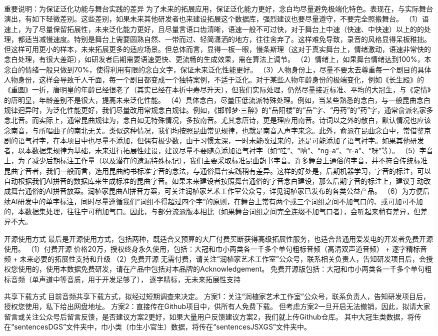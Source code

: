 重要说明：为保证泛化功能与舞台实践的差异
为了未来的拓展应用，保证泛化能力更好，念白均尽量避免极端化特色。表现在，与实际舞台演出，有如下轻微差别。这些差别，如果未来其他研发者也来建设拓展这个数据库，强烈建议也要尽量遵守，不要完全照搬舞台。
（1）语速上，为了尽量保留拓展性，未来泛化能力更好，且尽量言语口齿清晰，语速一般不可过快，对于舞台上中速（快速、中快速）以上的的处理，都适当减慢速度。特别是舞台上需要圆熟自然、一带而过、轻简潇洒的地方，往往舍弃了。这样难免导致，录音的风格显得呆板稚拙。但这样可用更小的样本，未来拓展更多的适应场景。但总体而言，显得一板一眼，慢条斯理（这对于真实舞台上，情绪激动，语速非常快的念白处理，有很大差距），如研发者后期需要语速更快、更流畅的生成效果，需在算法上调节。
（2）情绪上，如果舞台情绪达到100%，本念白的情绪一般只做到70%，使得利用有限的念白文字，保证未来泛化性能更好。
（3）人物身份上，尽量不要太去尊重每一个剧目的具体人物身份，这样会导致千人千面，每一个剧目都变成一个独特案例，不适于泛化。对于某些人物年龄身份的极端变化，例如《长生殿》的《重圆》一折，唐明皇的年龄已经很老了（其实已经在本折中寿尽升天），但我们实际处理，仍然尽量接近标准、平均的大冠生，与《定情》的唐明皇，年龄差别不是很大，提高未来泛化性能。
（4）具体念白，尽量压低流派特殊处理。例如，当某些熟悉的念白，与一般昆曲念白规律迥异时，为泛化性能更好，我们尽量改用常规念白规律。例如，《邯郸梦·三醉》的“岳阳楼”的“岳”字、“丹药”的“药”字，通常俞派名家多念北音。而实际上，通常昆曲规律为，念白如无特殊情况，多按南音。尤其念唐诗，更是理应用南音。诗词以之外的散白，默认情况也应该念南音，与所唱曲子的南北无关。类似这种情况，我们均按照昆曲常见规律，也就是南音入声字来念。此外，俞派在昆曲念白中，常借鉴京剧的语气衬字，在本项目中也尽量不添加，但偶有极少数，由于习惯太深，一时未能改过来的，还是可能添加了语气衬字。如果其他研发者，以本数据集规律为基础，未来进行拓展性建设，建议尽量不要随意添加语气衬字（如“哇”、“呐”、“ng-a”、“r-a”、“呀”等）。
（5）字音上，为了减少后期标注工作量（以及潜在的遗漏特殊标记），我们主要采取标准昆曲韵书字音。许多舞台上通俗的字音，并不符合传统标准昆曲字音者，我们一般而言，选用昆曲韵书标准字音的念法，与通俗舞台实践稍有差异。这样的好处是，后期机器学习，字音的标注，可以自动根据我们AI拼音的数据库来生成标准的昆曲字音。如果未来建设者按照舞台通俗的字音念白建设，那么后期字音的标注上，建议手动改成舞台通俗的AI拼音放案。润植家昆曲AI拼音方案，可关注润植家艺术工作室公众号，详见润植家已发布的各类公益产品。
（6）为方便后续AI研发中的单字标注，同时尽量遵循我们“词组不得超过四个字”的原则，在舞台上常有两个或三个词组之间不加气口的、或可加可不加的，本数据集处理，往往宁可稍加气口。因此，与部分流派版本相比（如果舞台词组之间完全连缀不加气口者），会听起来稍有差异，但差异不大。

开源使用方式
最后是开源使用方式，包括两种，既适合又预算的大厂付费买断获得高级拓展性服务，也适合普通用爱发电的开发者免费开源使用。
（1）付费开源
价格20万，授权终身永久使用，包括：大冠和巾小两类各一千多个单句粗标音频（高清双声道音频） + 逐字精标音频 + 未来必要的拓展性支持和升级
（2）免费开源
无需付费，请关注“润植家艺术工作室”公众号，联系相关负责人，告知研发项目后，会授权您使用的，使用本数据免费研发，请在产品中包括对本品牌的Acknowledgement。
免费开源版包括：大冠和巾小两类各一千多个单句粗标音频（单声道中等音质，用于开发足够了）， 逐字精标，无未来拓展性支持

共享下载方式
目前音频共享下载方式，拟经过短期调查来决定。
方案1：关注“润植家艺术工作室”公众号，联系负责人，告知研发项目后，授权您使用，私下给出网盘地址。
方案2：直接传在Github项目中，供所有人免费下载。
但考虑方案2一旦开启无法撤销，因此，拟请大家留言或关注公众号后留言反馈，是否建议方案2更好，如果大量用户反馈建议方案2，我们就上传Github仓库。
其中大冠生类数据，将传在“sentencesDGS”文件夹中，巾小类（巾生小官生）数据，将传在“sentencesJSXGS”文件夹中。
